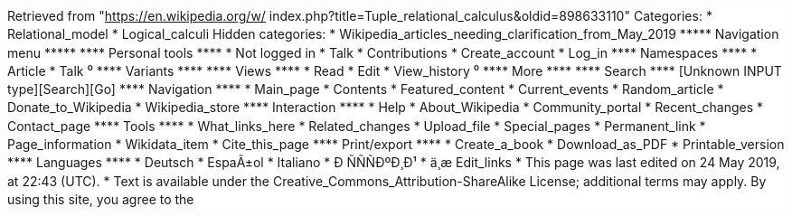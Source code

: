 Retrieved from "https://en.wikipedia.org/w/
index.php?title=Tuple_relational_calculus&oldid=898633110"
Categories:
    * Relational_model
    * Logical_calculi
Hidden categories:
    * Wikipedia_articles_needing_clarification_from_May_2019
***** Navigation menu *****
**** Personal tools ****
    * Not logged in
    * Talk
    * Contributions
    * Create_account
    * Log_in
**** Namespaces ****
    * Article
    * Talk
⁰
**** Variants ****
**** Views ****
    * Read
    * Edit
    * View_history
⁰
**** More ****
**** Search ****
[Unknown INPUT type][Search][Go]
**** Navigation ****
    * Main_page
    * Contents
    * Featured_content
    * Current_events
    * Random_article
    * Donate_to_Wikipedia
    * Wikipedia_store
**** Interaction ****
    * Help
    * About_Wikipedia
    * Community_portal
    * Recent_changes
    * Contact_page
**** Tools ****
    * What_links_here
    * Related_changes
    * Upload_file
    * Special_pages
    * Permanent_link
    * Page_information
    * Wikidata_item
    * Cite_this_page
**** Print/export ****
    * Create_a_book
    * Download_as_PDF
    * Printable_version
**** Languages ****
    * Deutsch
    * EspaÃ±ol
    * Italiano
    * Ð ÑÑÑÐºÐ¸Ð¹
    * ä¸­æ
Edit_links
    * This page was last edited on 24 May 2019, at 22:43 (UTC).
    * Text is available under the Creative_Commons_Attribution-ShareAlike
      License; additional terms may apply. By using this site, you agree to the